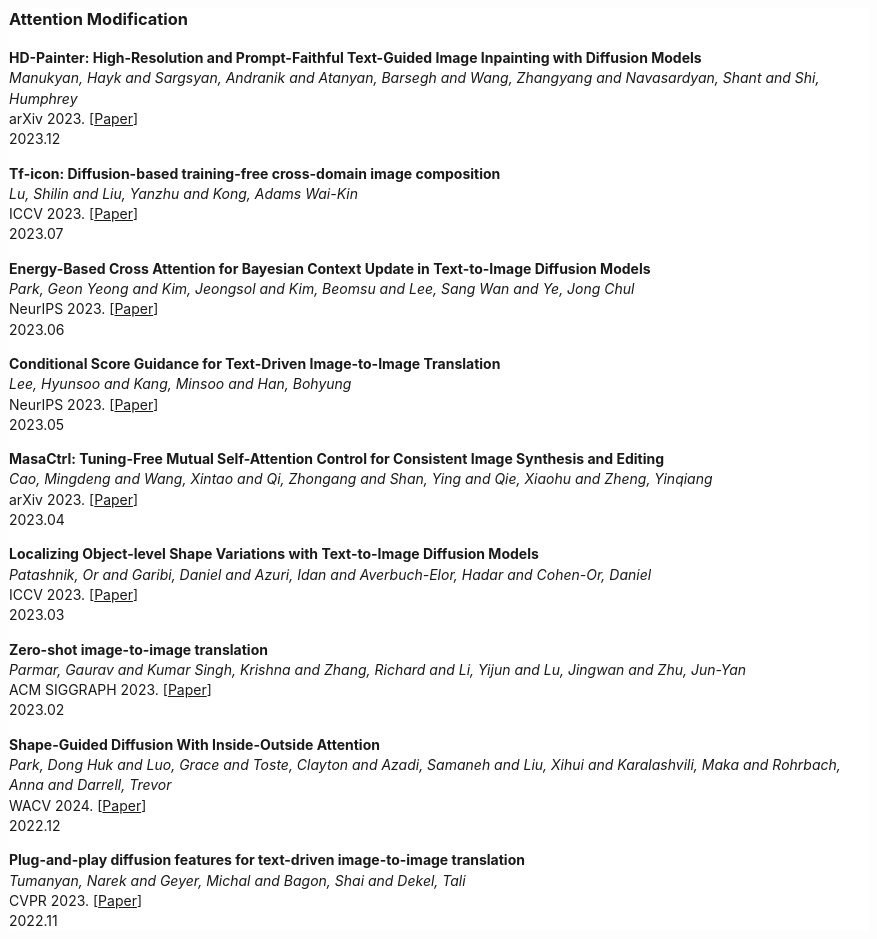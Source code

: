 
### Attention Modification

**HD-Painter: High-Resolution and Prompt-Faithful Text-Guided Image Inpainting with Diffusion Models** \
*Manukyan, Hayk and Sargsyan, Andranik and Atanyan, Barsegh and Wang, Zhangyang and Navasardyan, Shant and Shi, Humphrey* \
arXiv 2023. [[Paper](https://arxiv.org/abs/2312.14091)] \
2023.12

**Tf-icon: Diffusion-based training-free cross-domain image composition** \
*Lu, Shilin and Liu, Yanzhu and Kong, Adams Wai-Kin* \
ICCV 2023. [[Paper](https://arxiv.org/abs/2307.12493)] \
2023.07

**Energy-Based Cross Attention for Bayesian Context Update in Text-to-Image Diffusion Models** \
*Park, Geon Yeong and Kim, Jeongsol and Kim, Beomsu and Lee, Sang Wan and Ye, Jong Chul* \
NeurIPS 2023. [[Paper](https://arxiv.org/abs/2306.09869)] \
2023.06

**Conditional Score Guidance for Text-Driven Image-to-Image Translation** \
*Lee, Hyunsoo and Kang, Minsoo and Han, Bohyung* \
NeurIPS 2023. [[Paper](https://arxiv.org/abs/2305.18007)] \
2023.05

**MasaCtrl: Tuning-Free Mutual Self-Attention Control for Consistent Image Synthesis and Editing** \
*Cao, Mingdeng and Wang, Xintao and Qi, Zhongang and Shan, Ying and Qie, Xiaohu and Zheng, Yinqiang* \
arXiv 2023. [[Paper](https://arxiv.org/abs/2304.08465)] \
2023.04

**Localizing Object-level Shape Variations with Text-to-Image Diffusion Models** \
*Patashnik, Or and Garibi, Daniel and Azuri, Idan and Averbuch-Elor, Hadar and Cohen-Or, Daniel* \
ICCV 2023. [[Paper](https://arxiv.org/abs/2303.11306)] \
2023.03

**Zero-shot image-to-image translation** \
*Parmar, Gaurav and Kumar Singh, Krishna and Zhang, Richard and Li, Yijun and Lu, Jingwan and Zhu, Jun-Yan* \
ACM SIGGRAPH 2023. [[Paper](https://dl.acm.org/doi/abs/10.1145/3588432.3591513)] \
2023.02

**Shape-Guided Diffusion With Inside-Outside Attention** \
*Park, Dong Huk and Luo, Grace and Toste, Clayton and Azadi, Samaneh and Liu, Xihui and Karalashvili, Maka and Rohrbach, Anna and Darrell, Trevor* \
WACV 2024. [[Paper](https://openaccess.thecvf.com/content/WACV2024/html/Park_Shape-Guided_Diffusion_With_Inside-Outside_Attention_WACV_2024_paper.html)] \
2022.12

**Plug-and-play diffusion features for text-driven image-to-image translation** \
*Tumanyan, Narek and Geyer, Michal and Bagon, Shai and Dekel, Tali* \
CVPR 2023. [[Paper](https://openaccess.thecvf.com/content/CVPR2023/html/Tumanyan_Plug-and-Play_Diffusion_Features_for_Text-Driven_Image-to-Image_Translation_CVPR_2023_paper.html)] \
2022.11
